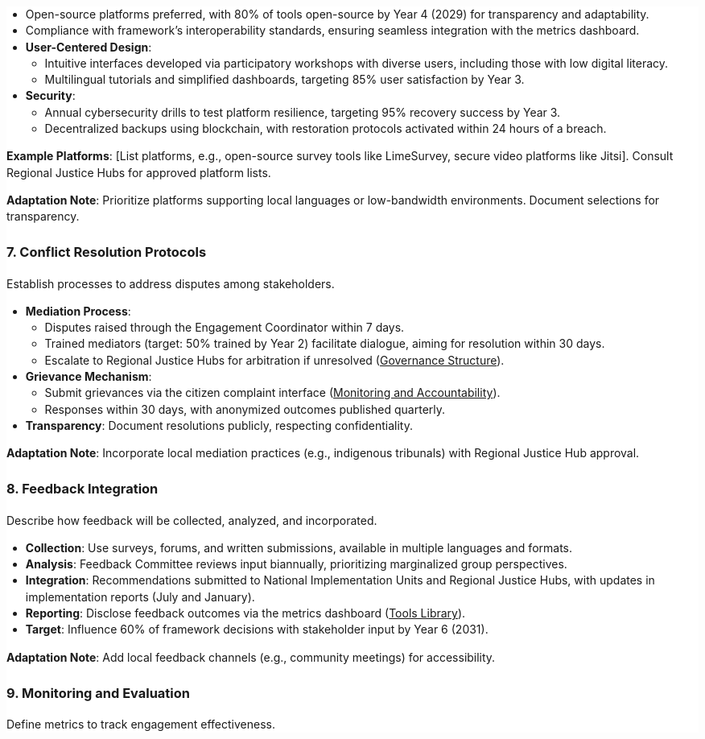   - Open-source platforms preferred, with 80% of tools open-source by Year 4 (2029) for transparency and adaptability.
  - Compliance with framework’s interoperability standards, ensuring seamless integration with the metrics dashboard.
- **User-Centered Design**:
  - Intuitive interfaces developed via participatory workshops with diverse users, including those with low digital literacy.
  - Multilingual tutorials and simplified dashboards, targeting 85% user satisfaction by Year 3.
- **Security**:
  - Annual cybersecurity drills to test platform resilience, targeting 95% recovery success by Year 3.
  - Decentralized backups using blockchain, with restoration protocols activated within 24 hours of a breach.

**Example Platforms**: [List platforms, e.g., open-source survey tools like LimeSurvey, secure video platforms like Jitsi]. Consult Regional Justice Hubs for approved platform lists.

**Adaptation Note**: Prioritize platforms supporting local languages or low-bandwidth environments. Document selections for transparency.

### 7. Conflict Resolution Protocols
Establish processes to address disputes among stakeholders.

- **Mediation Process**:
  - Disputes raised through the Engagement Coordinator within 7 days.
  - Trained mediators (target: 50% trained by Year 2) facilitate dialogue, aiming for resolution within 30 days.
  - Escalate to Regional Justice Hubs for arbitration if unresolved ([Governance Structure](/framework/docs/implementation/justice-systems#02-governance-structure)).
- **Grievance Mechanism**:
  - Submit grievances via the citizen complaint interface ([Monitoring and Accountability](/framework/docs/implementation/justice-systems#06-monitoring-accountability)).
  - Responses within 30 days, with anonymized outcomes published quarterly.
- **Transparency**: Document resolutions publicly, respecting confidentiality.

**Adaptation Note**: Incorporate local mediation practices (e.g., indigenous tribunals) with Regional Justice Hub approval.

### 8. Feedback Integration
Describe how feedback will be collected, analyzed, and incorporated.

- **Collection**: Use surveys, forums, and written submissions, available in multiple languages and formats.
- **Analysis**: Feedback Committee reviews input biannually, prioritizing marginalized group perspectives.
- **Integration**: Recommendations submitted to National Implementation Units and Regional Justice Hubs, with updates in implementation reports (July and January).
- **Reporting**: Disclose feedback outcomes via the metrics dashboard ([Tools Library](/framework/tools/justice-systems)).
- **Target**: Influence 60% of framework decisions with stakeholder input by Year 6 (2031).

**Adaptation Note**: Add local feedback channels (e.g., community meetings) for accessibility.

### 9. Monitoring and Evaluation
Define metrics to track engagement effectiveness.
